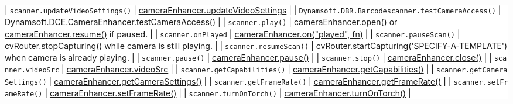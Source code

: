 | `scanner.updateVideoSettings()`                   | [cameraEnhancer.updateVideoSettings](https://www.dynamsoft.com/camera-enhancer/docs/web/programming/javascript/api-reference/camera-control.html#updatevideosettings)                                                                                                                                                                                                          |
| `Dynamsoft.DBR.Barcodescanner.testCameraAccess()` | [Dynamsoft.DCE.CameraEnhancer.testCameraAccess()](https://www.dynamsoft.com/camera-enhancer/docs/web/programming/javascript/api-reference/camera-control.html#testcameraaccess)                                                                                                                                                                                                |
| `scanner.play()`                                  | [cameraEnhancer.open()](https://www.dynamsoft.com/camera-enhancer/docs/web/programming/javascript/api-reference/camera-control.html#open) or <br>[cameraEnhancer.resume()](https://www.dynamsoft.com/camera-enhancer/docs/web/programming/javascript/api-reference/camera-control.html#resume) if paused.                                                                      |
| `scanner.onPlayed`                                | [cameraEnhancer.on("played", fn)](https://www.dynamsoft.com/camera-enhancer/docs/web/programming/javascript/api-reference/auxiliary.html#on)                                                                                                                                                                                                                                   |
| `scanner.pauseScan()`                             | [cvRouter.stopCapturing()](https://www.dynamsoft.com/capture-vision/docs/web/programming/javascript/api-reference/capture-vision-router/multiple-image-processing.html?product=dbr&repoType=web#stopcapturing) while camera is still playing.                                                                                                                                     |
| `scanner.resumeScan()`                            | [cvRouter.startCapturing('SPECIFY-A-TEMPLATE')](https://www.dynamsoft.com/capture-vision/docs/web/programming/javascript/api-reference/capture-vision-router/multiple-image-processing.html?product=dbr&repoType=web#startcapturing) when camera is already playing.                                                                                                               |
| `scanner.pause()`                                 | [cameraEnhancer.pause()](https://www.dynamsoft.com/camera-enhancer/docs/web/programming/javascript/api-reference/camera-control.html#pause)                                                                                                                                                                                                                                    |
| `scanner.stop()`                                  | [cameraEnhancer.close()](https://www.dynamsoft.com/camera-enhancer/docs/web/programming/javascript/api-reference/camera-control.html#close)                                                                                                                                                                                                                                    |
| `scanner.videoSrc`                                | [cameraEnhancer.videoSrc](https://www.dynamsoft.com/camera-enhancer/docs/web/programming/javascript/api-reference/camera-control.html#videosrc)                                                                                                                                                                                                                                |
| `scanner.getCapabilities()`                       | [cameraEnhancer.getCapabilities()](https://www.dynamsoft.com/camera-enhancer/docs/web/programming/javascript/api-reference/camera-control.html#getcapabilities)                                                                                                                                                                                                                |
| `scanner.getCameraSettings()`                     | [cameraEnhancer.getCameraSettings()](https://www.dynamsoft.com/camera-enhancer/docs/web/programming/javascript/api-reference/camera-control.html#getcamerasettings)                                                                                                                                                                                                            |
| `scanner.getFrameRate()`                          | [cameraEnhancer.getFrameRate()](https://www.dynamsoft.com/camera-enhancer/docs/web/programming/javascript/api-reference/camera-control.html#getframerate)                                                                                                                                                                                                                      |
| `scanner.setFrameRate()`                          | [cameraEnhancer.setFrameRate()](https://www.dynamsoft.com/camera-enhancer/docs/web/programming/javascript/api-reference/camera-control.html#setframerate)                                                                                                                                                                                                                      |
| `scanner.turnOnTorch()`                           | [cameraEnhancer.turnOnTorch()](https://www.dynamsoft.com/camera-enhancer/docs/web/programming/javascript/api-reference/camera-control.html#turnontorch)                                                                                                                                                                                                                        |